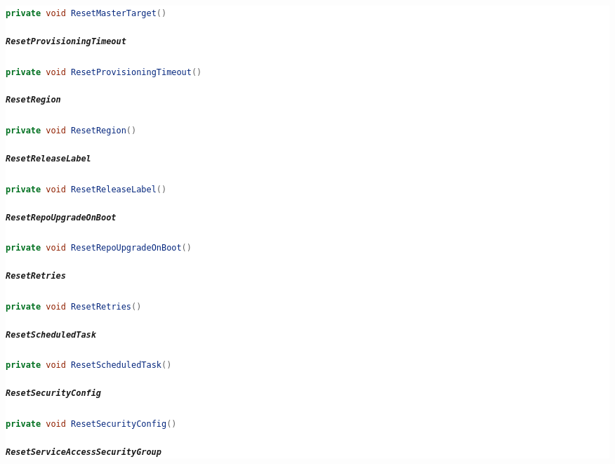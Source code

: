 ```csharp
private void ResetMasterTarget()
```

##### `ResetProvisioningTimeout` <a name="ResetProvisioningTimeout" id="@cdktf/provider-spotinst.mrscalerAws.MrscalerAws.resetProvisioningTimeout"></a>

```csharp
private void ResetProvisioningTimeout()
```

##### `ResetRegion` <a name="ResetRegion" id="@cdktf/provider-spotinst.mrscalerAws.MrscalerAws.resetRegion"></a>

```csharp
private void ResetRegion()
```

##### `ResetReleaseLabel` <a name="ResetReleaseLabel" id="@cdktf/provider-spotinst.mrscalerAws.MrscalerAws.resetReleaseLabel"></a>

```csharp
private void ResetReleaseLabel()
```

##### `ResetRepoUpgradeOnBoot` <a name="ResetRepoUpgradeOnBoot" id="@cdktf/provider-spotinst.mrscalerAws.MrscalerAws.resetRepoUpgradeOnBoot"></a>

```csharp
private void ResetRepoUpgradeOnBoot()
```

##### `ResetRetries` <a name="ResetRetries" id="@cdktf/provider-spotinst.mrscalerAws.MrscalerAws.resetRetries"></a>

```csharp
private void ResetRetries()
```

##### `ResetScheduledTask` <a name="ResetScheduledTask" id="@cdktf/provider-spotinst.mrscalerAws.MrscalerAws.resetScheduledTask"></a>

```csharp
private void ResetScheduledTask()
```

##### `ResetSecurityConfig` <a name="ResetSecurityConfig" id="@cdktf/provider-spotinst.mrscalerAws.MrscalerAws.resetSecurityConfig"></a>

```csharp
private void ResetSecurityConfig()
```

##### `ResetServiceAccessSecurityGroup` <a name="ResetServiceAccessSecurityGroup" id="@cdktf/provider-spotinst.mrscalerAws.MrscalerAws.resetServiceAccessSecurityGroup"></a>
